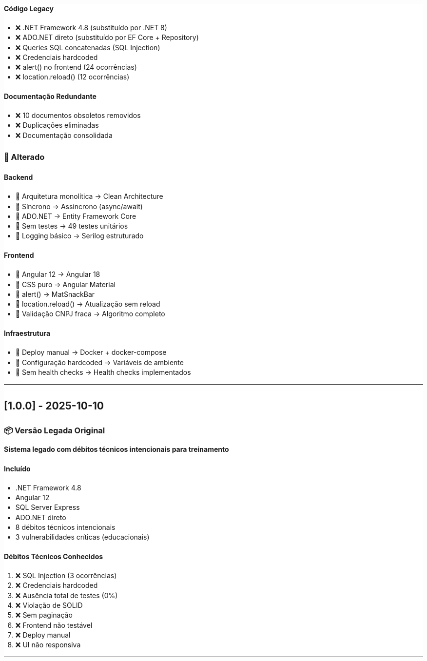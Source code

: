 #### Código Legacy
- ❌ .NET Framework 4.8 (substituído por .NET 8)
- ❌ ADO.NET direto (substituído por EF Core + Repository)
- ❌ Queries SQL concatenadas (SQL Injection)
- ❌ Credenciais hardcoded
- ❌ alert() no frontend (24 ocorrências)
- ❌ location.reload() (12 ocorrências)

#### Documentação Redundante
- ❌ 10 documentos obsoletos removidos
- ❌ Duplicações eliminadas
- ❌ Documentação consolidada

### 🔧 Alterado

#### Backend
- 🔄 Arquitetura monolítica → Clean Architecture
- 🔄 Síncrono → Assíncrono (async/await)
- 🔄 ADO.NET → Entity Framework Core
- 🔄 Sem testes → 49 testes unitários
- 🔄 Logging básico → Serilog estruturado

#### Frontend
- 🔄 Angular 12 → Angular 18
- 🔄 CSS puro → Angular Material
- 🔄 alert() → MatSnackBar
- 🔄 location.reload() → Atualização sem reload
- 🔄 Validação CNPJ fraca → Algoritmo completo

#### Infraestrutura
- 🔄 Deploy manual → Docker + docker-compose
- 🔄 Configuração hardcoded → Variáveis de ambiente
- 🔄 Sem health checks → Health checks implementados

---

## [1.0.0] - 2025-10-10

### 📦 Versão Legada Original

**Sistema legado com débitos técnicos intencionais para treinamento**

#### Incluído
- .NET Framework 4.8
- Angular 12
- SQL Server Express
- ADO.NET direto
- 8 débitos técnicos intencionais
- 3 vulnerabilidades críticas (educacionais)

#### Débitos Técnicos Conhecidos
1. ❌ SQL Injection (3 ocorrências)
2. ❌ Credenciais hardcoded
3. ❌ Ausência total de testes (0%)
4. ❌ Violação de SOLID
5. ❌ Sem paginação
6. ❌ Frontend não testável
7. ❌ Deploy manual
8. ❌ UI não responsiva

---